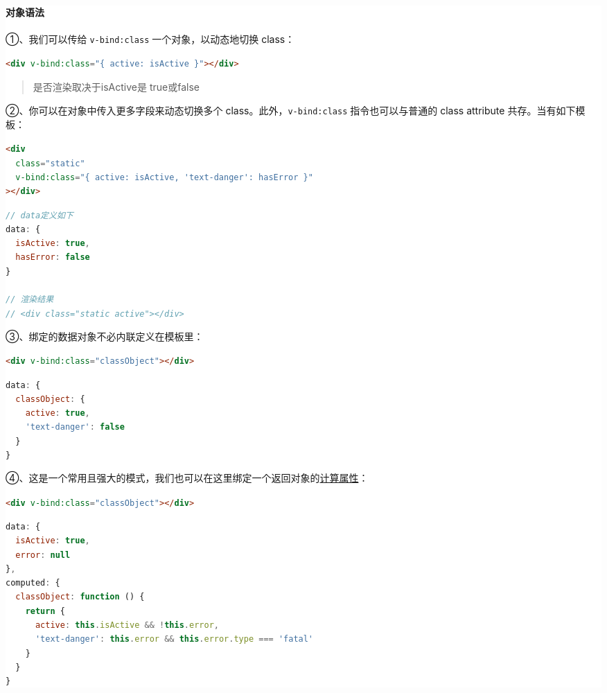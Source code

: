 #### 对象语法

①、我们可以传给 `v-bind:class` 一个对象，以动态地切换 class：

```html
<div v-bind:class="{ active: isActive }"></div>
```

> 是否渲染取决于isActive是 true或false



②、你可以在对象中传入更多字段来动态切换多个 class。此外，`v-bind:class` 指令也可以与普通的 class attribute 共存。当有如下模板：

```html
<div
  class="static"
  v-bind:class="{ active: isActive, 'text-danger': hasError }"
></div>

```

```js
// data定义如下
data: {
  isActive: true,
  hasError: false
}

// 渲染结果
// <div class="static active"></div>
```



③、绑定的数据对象不必内联定义在模板里：

```html
<div v-bind:class="classObject"></div>
```

```js
data: {
  classObject: {
    active: true,
    'text-danger': false
  }
}
```



④、这是一个常用且强大的模式，我们也可以在这里绑定一个返回对象的[计算属性](https://cn.vuejs.org/v2/guide/computed.html)：

```html
<div v-bind:class="classObject"></div>
```

```js
data: {
  isActive: true,
  error: null
},
computed: {
  classObject: function () {
    return {
      active: this.isActive && !this.error,
      'text-danger': this.error && this.error.type === 'fatal'
    }
  }
}
```
